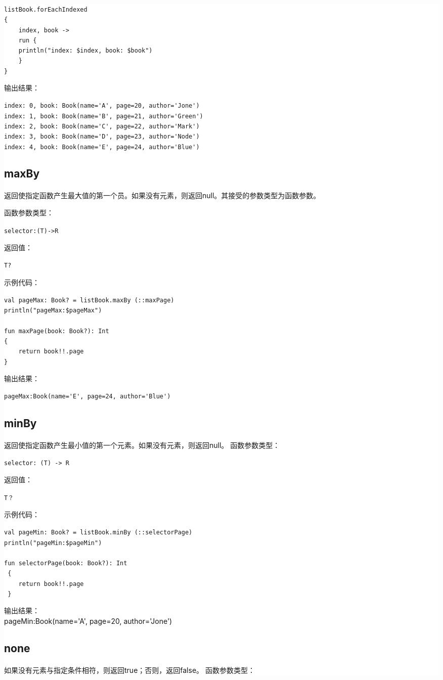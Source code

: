 	listBook.forEachIndexed
	{
		index, book ->
   	 	run {
        println("index: $index, book: $book")
    	}
	}
输出结果： 
 
	index: 0, book: Book(name='A', page=20, author='Jone')
	index: 1, book: Book(name='B', page=21, author='Green')
	index: 2, book: Book(name='C', page=22, author='Mark')
	index: 3, book: Book(name='D', page=23, author='Node')
	index: 4, book: Book(name='E', page=24, author='Blue')
## maxBy
返回使指定函数产生最大值的第一个员。如果没有元素，则返回null。其接受的参数类型为函数参数。

函数参数类型：  
	
	selector:(T)->R
返回值：  

	T?
示例代码： 
 
	val pageMax: Book? = listBook.maxBy (::maxPage)
	println("pageMax:$pageMax")

	fun maxPage(book: Book?): Int 
	{
    	return book!!.page
	}
输出结果：  

	pageMax:Book(name='E', page=24, author='Blue')

## minBy
返回使指定函数产生最小值的第一个元素。如果没有元素，则返回null。
函数参数类型： 

	selector: (T) -> R
返回值：  
	
	T？
示例代码：  

	val pageMin: Book? = listBook.minBy (::selectorPage)
	println("pageMin:$pageMin")

	fun selectorPage(book: Book?): Int
	 {
    	return book!!.page
	 }
输出结果：  
pageMin:Book(name='A', page=20, author='Jone')  
## none
如果没有元素与指定条件相符，则返回true；否则，返回false。
函数参数类型： 
